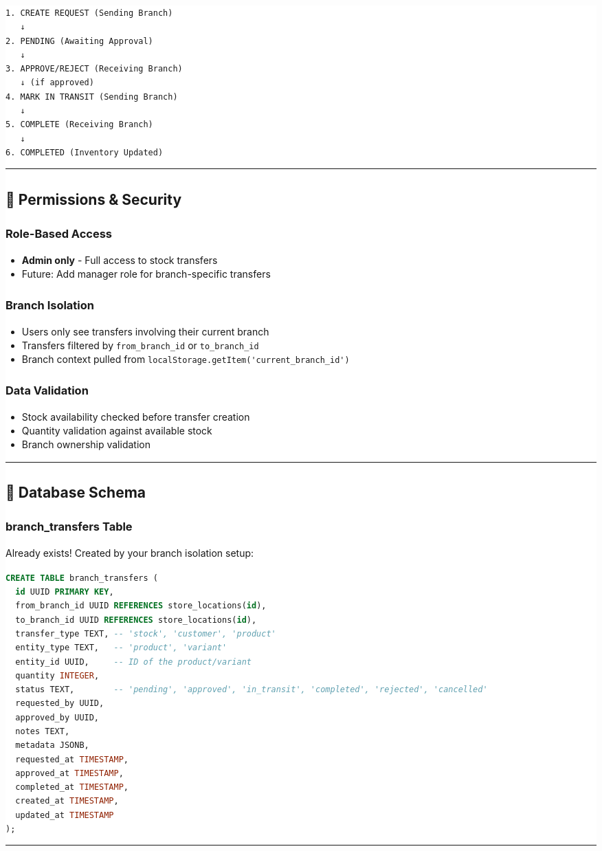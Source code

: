```
1. CREATE REQUEST (Sending Branch)
   ↓
2. PENDING (Awaiting Approval)
   ↓
3. APPROVE/REJECT (Receiving Branch)
   ↓ (if approved)
4. MARK IN TRANSIT (Sending Branch)
   ↓
5. COMPLETE (Receiving Branch)
   ↓
6. COMPLETED (Inventory Updated)
```

---

## 🔐 Permissions & Security

### Role-Based Access
- **Admin only** - Full access to stock transfers
- Future: Add manager role for branch-specific transfers

### Branch Isolation
- Users only see transfers involving their current branch
- Transfers filtered by `from_branch_id` or `to_branch_id`
- Branch context pulled from `localStorage.getItem('current_branch_id')`

### Data Validation
- Stock availability checked before transfer creation
- Quantity validation against available stock
- Branch ownership validation

---

## 💾 Database Schema

### branch_transfers Table
Already exists! Created by your branch isolation setup:

```sql
CREATE TABLE branch_transfers (
  id UUID PRIMARY KEY,
  from_branch_id UUID REFERENCES store_locations(id),
  to_branch_id UUID REFERENCES store_locations(id),
  transfer_type TEXT, -- 'stock', 'customer', 'product'
  entity_type TEXT,   -- 'product', 'variant'
  entity_id UUID,     -- ID of the product/variant
  quantity INTEGER,
  status TEXT,        -- 'pending', 'approved', 'in_transit', 'completed', 'rejected', 'cancelled'
  requested_by UUID,
  approved_by UUID,
  notes TEXT,
  metadata JSONB,
  requested_at TIMESTAMP,
  approved_at TIMESTAMP,
  completed_at TIMESTAMP,
  created_at TIMESTAMP,
  updated_at TIMESTAMP
);
```

---